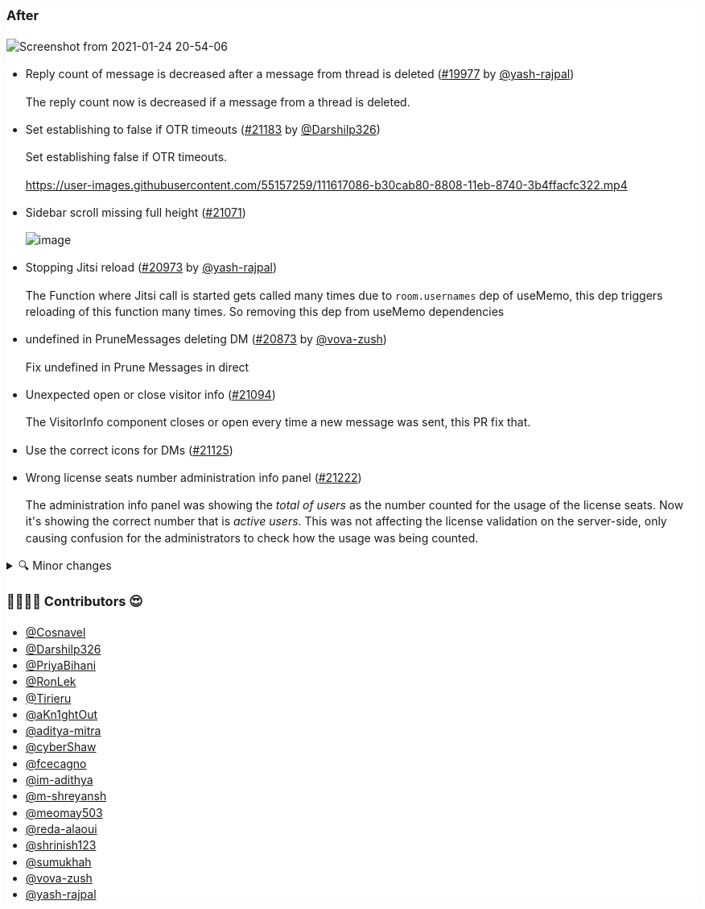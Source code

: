   ### After
  ![Screenshot from 2021-01-24 20-54-06](https://user-images.githubusercontent.com/38764067/105634940-82eb0100-5e86-11eb-8b90-e97a43c5e938.png)

- Reply count of message is decreased after a message from thread is deleted ([#19977](https://github.com/RocketChat/Rocket.Chat/pull/19977) by [@yash-rajpal](https://github.com/yash-rajpal))

  The reply count now is decreased if a message from a thread is deleted.

- Set establishing to false if OTR timeouts ([#21183](https://github.com/RocketChat/Rocket.Chat/pull/21183) by [@Darshilp326](https://github.com/Darshilp326))

  Set establishing false if OTR timeouts.

  https://user-images.githubusercontent.com/55157259/111617086-b30cab80-8808-11eb-8740-3b4ffacfc322.mp4

- Sidebar scroll missing full height ([#21071](https://github.com/RocketChat/Rocket.Chat/pull/21071))

  ![image](https://user-images.githubusercontent.com/27704687/110708646-c05ae200-81d9-11eb-86da-1d6a2e99b6e5.png)

- Stopping Jitsi reload ([#20973](https://github.com/RocketChat/Rocket.Chat/pull/20973) by [@yash-rajpal](https://github.com/yash-rajpal))

  The Function where Jitsi call is started gets called many times due to `room.usernames` dep of useMemo, this dep triggers reloading of this function many times.
  So removing this dep from useMemo dependencies

- undefined in PruneMessages deleting DM ([#20873](https://github.com/RocketChat/Rocket.Chat/pull/20873) by [@vova-zush](https://github.com/vova-zush))

  Fix undefined in Prune Messages in direct

- Unexpected open or close visitor info ([#21094](https://github.com/RocketChat/Rocket.Chat/pull/21094))

  The VisitorInfo component closes or open every time a new message was sent, this PR fix that.

- Use the correct icons for DMs ([#21125](https://github.com/RocketChat/Rocket.Chat/pull/21125))

- Wrong license seats number administration info panel ([#21222](https://github.com/RocketChat/Rocket.Chat/pull/21222))

  The administration info panel was showing the *total of users* as the number counted for the usage of the license seats. Now it's showing the correct number that is *active users*. This was not affecting the license validation on the server-side, only causing confusion for the administrators to check how the usage was being counted.

<details><summary>🔍 Minor changes</summary></details>

### 👩‍💻👨‍💻 Contributors 😍

- [@Cosnavel](https://github.com/Cosnavel)
- [@Darshilp326](https://github.com/Darshilp326)
- [@PriyaBihani](https://github.com/PriyaBihani)
- [@RonLek](https://github.com/RonLek)
- [@Tirieru](https://github.com/Tirieru)
- [@aKn1ghtOut](https://github.com/aKn1ghtOut)
- [@aditya-mitra](https://github.com/aditya-mitra)
- [@cyberShaw](https://github.com/cyberShaw)
- [@fcecagno](https://github.com/fcecagno)
- [@im-adithya](https://github.com/im-adithya)
- [@m-shreyansh](https://github.com/m-shreyansh)
- [@meomay503](https://github.com/meomay503)
- [@reda-alaoui](https://github.com/reda-alaoui)
- [@shrinish123](https://github.com/shrinish123)
- [@sumukhah](https://github.com/sumukhah)
- [@vova-zush](https://github.com/vova-zush)
- [@yash-rajpal](https://github.com/yash-rajpal)
